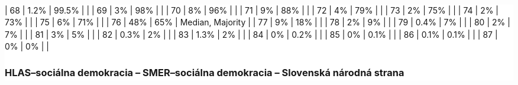 | 68 | 1.2% | 99.5% |  |
| 69 | 3% | 98% |  |
| 70 | 8% | 96% |  |
| 71 | 9% | 88% |  |
| 72 | 4% | 79% |  |
| 73 | 2% | 75% |  |
| 74 | 2% | 73% |  |
| 75 | 6% | 71% |  |
| 76 | 48% | 65% | Median, Majority |
| 77 | 9% | 18% |  |
| 78 | 2% | 9% |  |
| 79 | 0.4% | 7% |  |
| 80 | 2% | 7% |  |
| 81 | 3% | 5% |  |
| 82 | 0.3% | 2% |  |
| 83 | 1.3% | 2% |  |
| 84 | 0% | 0.2% |  |
| 85 | 0% | 0.1% |  |
| 86 | 0.1% | 0.1% |  |
| 87 | 0% | 0% |  |

### HLAS–sociálna demokracia – SMER–sociálna demokracia – Slovenská národná strana
